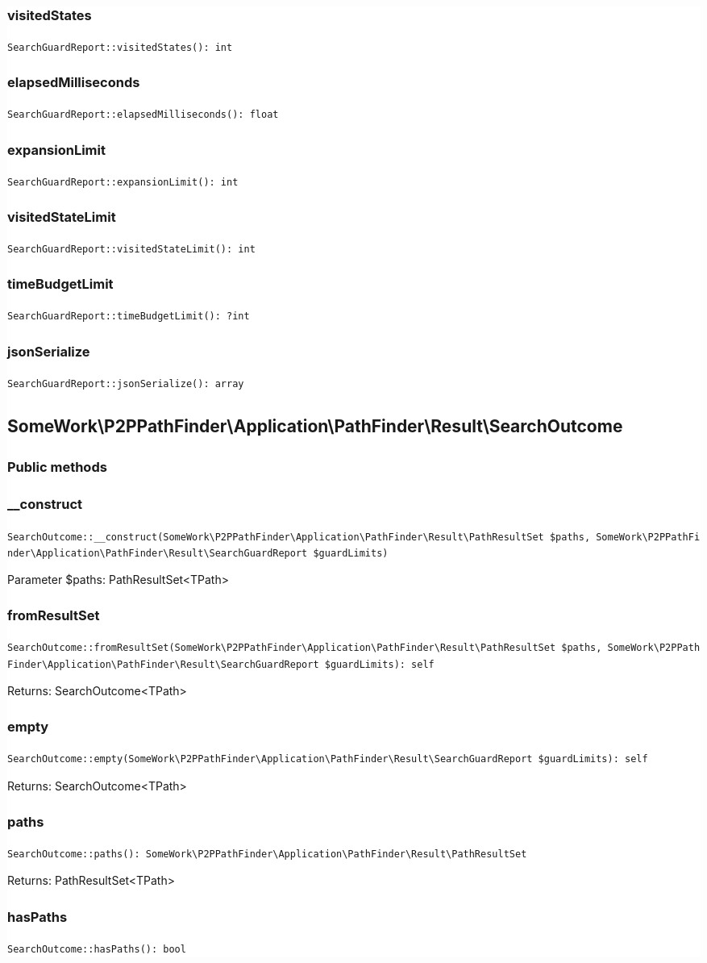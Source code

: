 ### visitedStates
`SearchGuardReport::visitedStates(): int`

### elapsedMilliseconds
`SearchGuardReport::elapsedMilliseconds(): float`

### expansionLimit
`SearchGuardReport::expansionLimit(): int`

### visitedStateLimit
`SearchGuardReport::visitedStateLimit(): int`

### timeBudgetLimit
`SearchGuardReport::timeBudgetLimit(): ?int`

### jsonSerialize
`SearchGuardReport::jsonSerialize(): array`

## SomeWork\P2PPathFinder\Application\PathFinder\Result\SearchOutcome

### Public methods

### __construct
`SearchOutcome::__construct(SomeWork\P2PPathFinder\Application\PathFinder\Result\PathResultSet $paths, SomeWork\P2PPathFinder\Application\PathFinder\Result\SearchGuardReport $guardLimits)`

Parameter $paths: PathResultSet&lt;TPath&gt;

### fromResultSet
`SearchOutcome::fromResultSet(SomeWork\P2PPathFinder\Application\PathFinder\Result\PathResultSet $paths, SomeWork\P2PPathFinder\Application\PathFinder\Result\SearchGuardReport $guardLimits): self`

Returns: SearchOutcome&lt;TPath&gt;

### empty
`SearchOutcome::empty(SomeWork\P2PPathFinder\Application\PathFinder\Result\SearchGuardReport $guardLimits): self`

Returns: SearchOutcome&lt;TPath&gt;

### paths
`SearchOutcome::paths(): SomeWork\P2PPathFinder\Application\PathFinder\Result\PathResultSet`

Returns: PathResultSet&lt;TPath&gt;

### hasPaths
`SearchOutcome::hasPaths(): bool`
